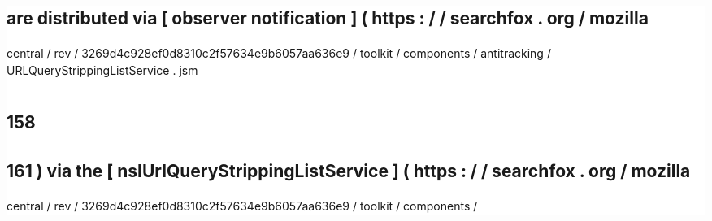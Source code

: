 are
distributed
via
[
observer
notification
]
(
https
:
/
/
searchfox
.
org
/
mozilla
-
central
/
rev
/
3269d4c928ef0d8310c2f57634e9b6057aa636e9
/
toolkit
/
components
/
antitracking
/
URLQueryStrippingListService
.
jsm
#
158
-
161
)
via
the
[
nsIUrlQueryStrippingListService
]
(
https
:
/
/
searchfox
.
org
/
mozilla
-
central
/
rev
/
3269d4c928ef0d8310c2f57634e9b6057aa636e9
/
toolkit
/
components
/
